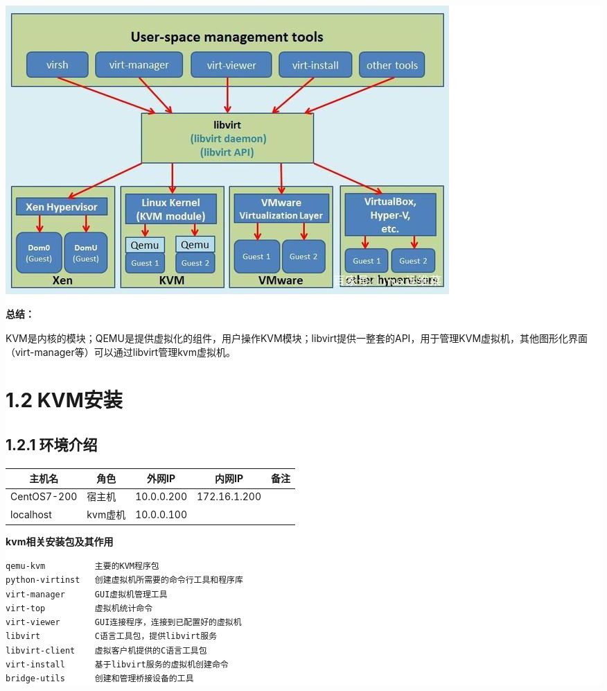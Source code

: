 ![kvm-api](assets/kvm-api.jpg)



**总结：**


KVM是内核的模块；QEMU是提供虚拟化的组件，用户操作KVM模块；libvirt提供一整套的API，用于管理KVM虚拟机，其他图形化界面（virt-manager等）可以通过libvirt管理kvm虚拟机。



# 1.2 KVM安装

## 1.2.1 环境介绍

| 主机名      | 角色    | 外网IP     | 内网IP       | 备注 |
| ----------- | ------- | ---------- | ------------ | ---- |
| CentOS7-200 | 宿主机  | 10.0.0.200 | 172.16.1.200 |      |
| localhost   | kvm虚机 | 10.0.0.100 |              |      |

**kvm相关安装包及其作用**

```bash
qemu-kvm          主要的KVM程序包
python-virtinst   创建虚拟机所需要的命令行工具和程序库
virt-manager      GUI虚拟机管理工具
virt-top          虚拟机统计命令
virt-viewer       GUI连接程序，连接到已配置好的虚拟机
libvirt           C语言工具包，提供libvirt服务
libvirt-client    虚拟客户机提供的C语言工具包
virt-install      基于libvirt服务的虚拟机创建命令
bridge-utils      创建和管理桥接设备的工具
```
